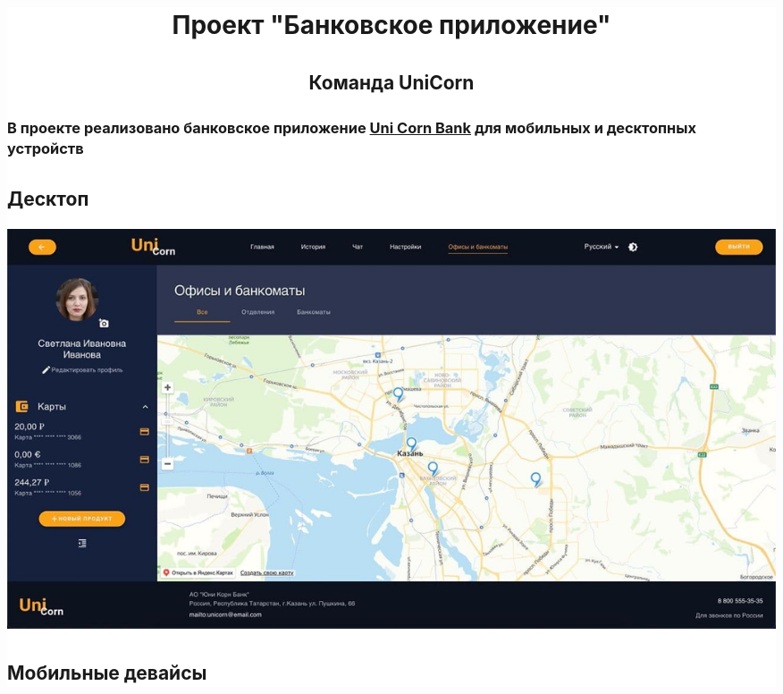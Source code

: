 <h1 align="center">Проект "Банковское приложение"</h1>
<h2 align="center">Команда UniCorn</h1>

### В проекте реализовано банковское приложение [Uni Corn Bank](https://unicorn-bank.web.app/) для мобильных и десктопных устройств

## Десктоп

<img  src="./src/assets/readme_images/desktop.jpg" width="100%">

## Мобильные девайсы
